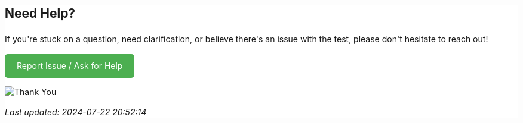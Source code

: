 
## Need Help?

If you're stuck on a question, need clarification, or believe there's an issue with the test, please don't hesitate to reach out!

<a href='mailto:ujjwaljha744@gmail.com?subject=Help%20Needed%20-%20CSE - Practice Test -13&body=Test%20ID%3A%2064230774435752bc078ef8f9%0A%0AQuestion%20Number%3A%20%0A%0ADescription%20of%20Issue%3A%20' style='display: inline-block; padding: 10px 20px; background-color: #4CAF50; color: white; text-decoration: none; border-radius: 5px;'>Report Issue / Ask for Help</a>

![Thank You](https://media.giphy.com/media/M9NbzZjAcxq9jS9LZJ/giphy.gif)

*Last updated: 2024-07-22 20:52:14*
